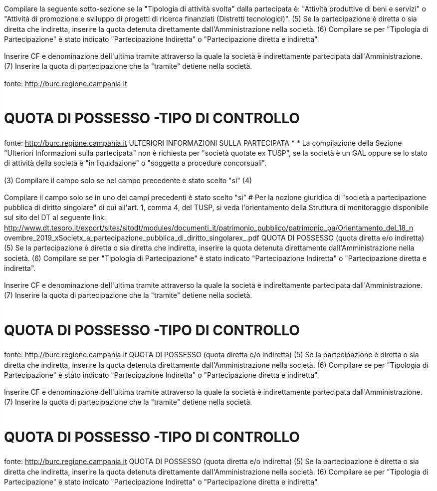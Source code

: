 Compilare la seguente sotto-sezione se la "Tipologia di attività svolta" dalla partecipata è: "Attività produttive di beni e servizi" o "Attività di promozione e sviluppo di progetti di ricerca finanziati (Distretti tecnologici)". (5) Se la partecipazione è diretta o sia diretta che indiretta, inserire la quota detenuta direttamente dall'Amministrazione nella società. (6) Compilare se per "Tipologia di Partecipazione" è stato indicato "Partecipazione Indiretta" o "Partecipazione diretta e indiretta".

Inserire CF e denominazione dell'ultima tramite attraverso la quale la società è indirettamente partecipata dall'Amministrazione. (7) Inserire la quota di partecipazione che la "tramite" detiene nella società.

fonte: http://burc.regione.campania.it

# QUOTA DI POSSESSO -TIPO DI CONTROLLO
fonte: http://burc.regione.campania.it ULTERIORI INFORMAZIONI SULLA PARTECIPATA * * La compilazione della Sezione "Ulteriori Informazioni sulla partecipata" non è richiesta per "società quotate ex TUSP", se la società è un GAL oppure se lo stato di attività della società è "in liquidazione" o "soggetta a procedure concorsuali".

(3) Compilare il campo solo se nel campo precedente è stato scelto "sì" (4)

Compilare il campo solo se in uno dei campi precedenti è stato scelto "sì" # Per la nozione giuridica di "società a partecipazione pubblica di diritto singolare" di cui all'art. 1, comma 4, del TUSP, si veda l'orientamento della Struttura di monitoraggio disponibile sul sito del DT al seguente link: http://www.dt.tesoro.it/export/sites/sitodt/modules/documenti_it/patrimonio_pubblico/patrimonio_pa/Orientamento_del_18_n ovembre_2019_xSocietx_a_partecipazione_pubblica_di_diritto_singolarex_.pdf QUOTA DI POSSESSO (quota diretta e/o indiretta) (5) Se la partecipazione è diretta o sia diretta che indiretta, inserire la quota detenuta direttamente dall'Amministrazione nella società. (6) Compilare se per "Tipologia di Partecipazione" è stato indicato "Partecipazione Indiretta" o "Partecipazione diretta e indiretta".

Inserire CF e denominazione dell'ultima tramite attraverso la quale la società è indirettamente partecipata dall'Amministrazione. (7) Inserire la quota di partecipazione che la "tramite" detiene nella società.

# QUOTA DI POSSESSO -TIPO DI CONTROLLO
fonte: http://burc.regione.campania.it QUOTA DI POSSESSO (quota diretta e/o indiretta) (5) Se la partecipazione è diretta o sia diretta che indiretta, inserire la quota detenuta direttamente dall'Amministrazione nella società. (6) Compilare se per "Tipologia di Partecipazione" è stato indicato "Partecipazione Indiretta" o "Partecipazione diretta e indiretta".

Inserire CF e denominazione dell'ultima tramite attraverso la quale la società è indirettamente partecipata dall'Amministrazione. (7) Inserire la quota di partecipazione che la "tramite" detiene nella società.

# QUOTA DI POSSESSO -TIPO DI CONTROLLO
fonte: http://burc.regione.campania.it QUOTA DI POSSESSO (quota diretta e/o indiretta) (5) Se la partecipazione è diretta o sia diretta che indiretta, inserire la quota detenuta direttamente dall'Amministrazione nella società. (6) Compilare se per "Tipologia di Partecipazione" è stato indicato "Partecipazione Indiretta" o "Partecipazione diretta e indiretta".
